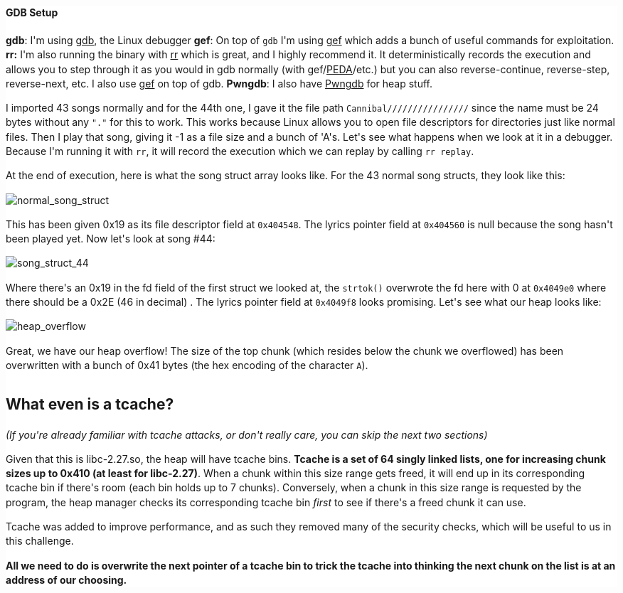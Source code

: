 
#### GDB Setup 
__gdb__: I'm using [gdb]([https://www.gnu.org/software/gdb/), the Linux debugger
__gef__: On top of `gdb` I'm using [gef](https://github.com/hugsy/gef) which adds a bunch of useful commands for exploitation. 
__rr:__ I'm also running the binary with [rr](https://rr-project.org/) which is great, and I highly recommend it. It deterministically records the execution and allows you to step through it as you would in gdb normally (with gef/[PEDA](https://github.com/longld/peda)/etc.) but you can also reverse-continue, reverse-step, reverse-next, etc. I also use [gef](https://gef.readthedocs.io/en/master/) on top of gdb. 
__Pwngdb__: I also have [Pwngdb](https://github.com/scwuaptx/Pwngdb) for heap stuff.

I imported 43 songs normally and for the 44th one, I gave it the file path `Cannibal////////////////` since the name must be 24 bytes without any `"."` for this to work. This works because Linux allows you to open file descriptors for directories just like normal files. Then I play that song, giving it -1 as a file size and a bunch of 'A's. Let's see what happens when we look at it in a debugger. Because I'm running it with `rr`, it will  record the execution which we can replay by calling `rr replay`.  

At the end of execution, here is what the song struct array looks like. For the 43 normal song structs, they look like this:

![normal_song_struct](https://github.com/perribus/ctf_writeups/blob/master/images/normal_song_struct.png?raw=true)

This has been given 0x19 as its file descriptor field at `0x404548`. The lyrics pointer field at `0x404560` is null because the song hasn't been played yet. Now let's look at song #44:

![song_struct_44](https://github.com/perribus/ctf_writeups/blob/master/images/song_struct_44.png?raw=true)

Where there's an 0x19 in the fd field of the first struct we looked at, the `strtok()` overwrote the fd here with 0 at  `0x4049e0` where there should be a 0x2E (46 in decimal) . The lyrics pointer field at `0x4049f8` looks promising. Let's see what our heap looks like: 

![heap_overflow](https://github.com/perribus/ctf_writeups/blob/master/images/heap_overflow.png?raw=true) 

Great, we have our heap overflow! The size of the top chunk (which resides below the chunk we overflowed) has been overwritten with a bunch of 0x41 bytes (the hex encoding of the character `A`). 

## What even is a tcache? 

_(If you're already familiar with tcache attacks, or don't really care, you can skip the next two sections)_

Given that this is libc-2.27.so, the heap will have tcache bins. __Tcache is a set of 64 singly linked lists, one for increasing chunk sizes up to 0x410 (at least for libc-2.27)__. When a chunk within this size range gets freed, it will end up in its corresponding tcache bin if there's room (each bin holds up to 7 chunks). Conversely, when a chunk in this size range is requested by the program, the heap manager checks its corresponding tcache bin _first_ to see if there's a freed chunk it can use. 

Tcache was added to improve performance, and as such they removed many of the security checks, which will be useful to us in this challenge.

__All we need to do is overwrite the next pointer of a tcache bin to trick the tcache into thinking the next chunk on the list is at an address of our choosing.__ 
